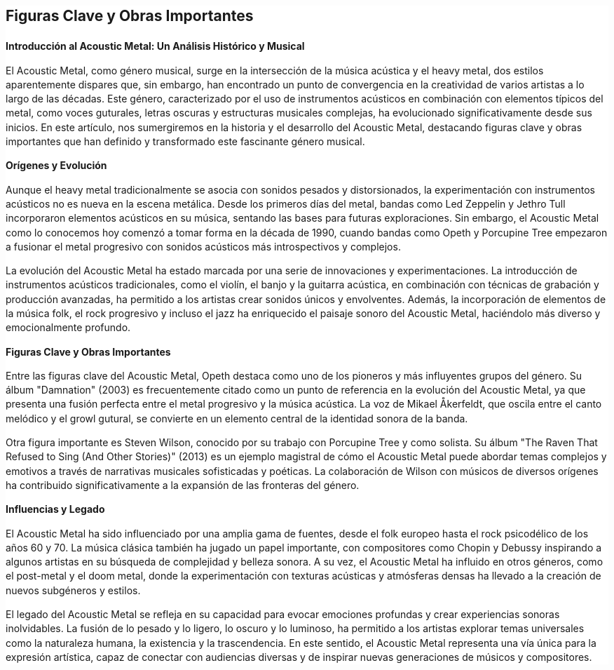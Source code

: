 ## Figuras Clave y Obras Importantes

**Introducción al Acoustic Metal: Un Análisis Histórico y Musical**

El Acoustic Metal, como género musical, surge en la intersección de la música acústica y el heavy metal, dos estilos aparentemente dispares que, sin embargo, han encontrado un punto de convergencia en la creatividad de varios artistas a lo largo de las décadas. Este género, caracterizado por el uso de instrumentos acústicos en combinación con elementos típicos del metal, como voces guturales, letras oscuras y estructuras musicales complejas, ha evolucionado significativamente desde sus inicios. En este artículo, nos sumergiremos en la historia y el desarrollo del Acoustic Metal, destacando figuras clave y obras importantes que han definido y transformado este fascinante género musical.

**Orígenes y Evolución**

Aunque el heavy metal tradicionalmente se asocia con sonidos pesados y distorsionados, la experimentación con instrumentos acústicos no es nueva en la escena metálica. Desde los primeros días del metal, bandas como Led Zeppelin y Jethro Tull incorporaron elementos acústicos en su música, sentando las bases para futuras exploraciones. Sin embargo, el Acoustic Metal como lo conocemos hoy comenzó a tomar forma en la década de 1990, cuando bandas como Opeth y Porcupine Tree empezaron a fusionar el metal progresivo con sonidos acústicos más introspectivos y complejos.

La evolución del Acoustic Metal ha estado marcada por una serie de innovaciones y experimentaciones. La introducción de instrumentos acústicos tradicionales, como el violín, el banjo y la guitarra acústica, en combinación con técnicas de grabación y producción avanzadas, ha permitido a los artistas crear sonidos únicos y envolventes. Además, la incorporación de elementos de la música folk, el rock progresivo y incluso el jazz ha enriquecido el paisaje sonoro del Acoustic Metal, haciéndolo más diverso y emocionalmente profundo.

**Figuras Clave y Obras Importantes**

Entre las figuras clave del Acoustic Metal, Opeth destaca como uno de los pioneros y más influyentes grupos del género. Su álbum "Damnation" (2003) es frecuentemente citado como un punto de referencia en la evolución del Acoustic Metal, ya que presenta una fusión perfecta entre el metal progresivo y la música acústica. La voz de Mikael Åkerfeldt, que oscila entre el canto melódico y el growl gutural, se convierte en un elemento central de la identidad sonora de la banda.

Otra figura importante es Steven Wilson, conocido por su trabajo con Porcupine Tree y como solista. Su álbum "The Raven That Refused to Sing (And Other Stories)" (2013) es un ejemplo magistral de cómo el Acoustic Metal puede abordar temas complejos y emotivos a través de narrativas musicales sofisticadas y poéticas. La colaboración de Wilson con músicos de diversos orígenes ha contribuido significativamente a la expansión de las fronteras del género.

**Influencias y Legado**

El Acoustic Metal ha sido influenciado por una amplia gama de fuentes, desde el folk europeo hasta el rock psicodélico de los años 60 y 70. La música clásica también ha jugado un papel importante, con compositores como Chopin y Debussy inspirando a algunos artistas en su búsqueda de complejidad y belleza sonora. A su vez, el Acoustic Metal ha influido en otros géneros, como el post-metal y el doom metal, donde la experimentación con texturas acústicas y atmósferas densas ha llevado a la creación de nuevos subgéneros y estilos.

El legado del Acoustic Metal se refleja en su capacidad para evocar emociones profundas y crear experiencias sonoras inolvidables. La fusión de lo pesado y lo ligero, lo oscuro y lo luminoso, ha permitido a los artistas explorar temas universales como la naturaleza humana, la existencia y la trascendencia. En este sentido, el Acoustic Metal representa una vía única para la expresión artística, capaz de conectar con audiencias diversas y de inspirar nuevas generaciones de músicos y compositores.
